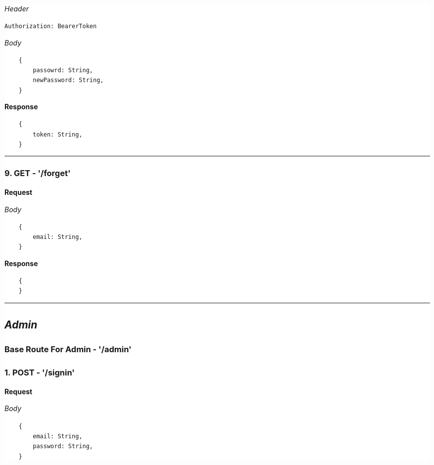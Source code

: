 *Header*
	
	Authorization: BearerToken

*Body*

```JSON5
    {
    	passowrd: String,
    	newPassword: String,
    }
```  

**Response**

```JSON5
    {
        token: String,
    }
```

---

### **9. GET - '/forget'**

**Request**

*Body*

```JSON5
    {
    	email: String,
    }
```  

**Response**

```JSON5
    {
    }
```

---

## *Admin*

### Base Route For Admin - '/admin'

### **1. POST - '/signin'**

**Request**

*Body*

```JSON5
    {
    	email: String,                        
       	password: String,
    }
```  
